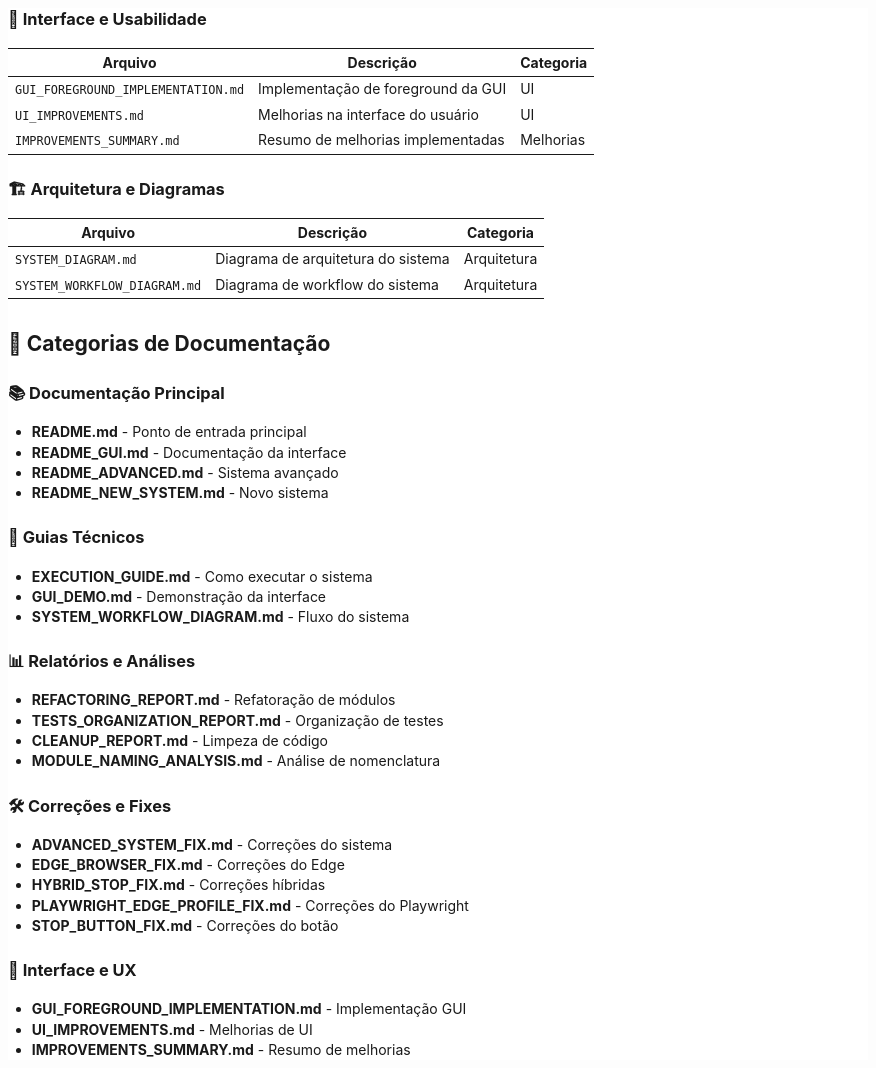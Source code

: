 ### 🎨 **Interface e Usabilidade**

| Arquivo                            | Descrição                          | Categoria |
| ---------------------------------- | ---------------------------------- | --------- |
| `GUI_FOREGROUND_IMPLEMENTATION.md` | Implementação de foreground da GUI | UI        |
| `UI_IMPROVEMENTS.md`               | Melhorias na interface do usuário  | UI        |
| `IMPROVEMENTS_SUMMARY.md`          | Resumo de melhorias implementadas  | Melhorias |

### 🏗️ **Arquitetura e Diagramas**

| Arquivo                      | Descrição                          | Categoria   |
| ---------------------------- | ---------------------------------- | ----------- |
| `SYSTEM_DIAGRAM.md`          | Diagrama de arquitetura do sistema | Arquitetura |
| `SYSTEM_WORKFLOW_DIAGRAM.md` | Diagrama de workflow do sistema    | Arquitetura |

## 🎯 Categorias de Documentação

### 📚 **Documentação Principal**

- **README.md** - Ponto de entrada principal
- **README_GUI.md** - Documentação da interface
- **README_ADVANCED.md** - Sistema avançado
- **README_NEW_SYSTEM.md** - Novo sistema

### 🔧 **Guias Técnicos**

- **EXECUTION_GUIDE.md** - Como executar o sistema
- **GUI_DEMO.md** - Demonstração da interface
- **SYSTEM_WORKFLOW_DIAGRAM.md** - Fluxo do sistema

### 📊 **Relatórios e Análises**

- **REFACTORING_REPORT.md** - Refatoração de módulos
- **TESTS_ORGANIZATION_REPORT.md** - Organização de testes
- **CLEANUP_REPORT.md** - Limpeza de código
- **MODULE_NAMING_ANALYSIS.md** - Análise de nomenclatura

### 🛠️ **Correções e Fixes**

- **ADVANCED_SYSTEM_FIX.md** - Correções do sistema
- **EDGE_BROWSER_FIX.md** - Correções do Edge
- **HYBRID_STOP_FIX.md** - Correções híbridas
- **PLAYWRIGHT_EDGE_PROFILE_FIX.md** - Correções do Playwright
- **STOP_BUTTON_FIX.md** - Correções do botão

### 🎨 **Interface e UX**

- **GUI_FOREGROUND_IMPLEMENTATION.md** - Implementação GUI
- **UI_IMPROVEMENTS.md** - Melhorias de UI
- **IMPROVEMENTS_SUMMARY.md** - Resumo de melhorias
